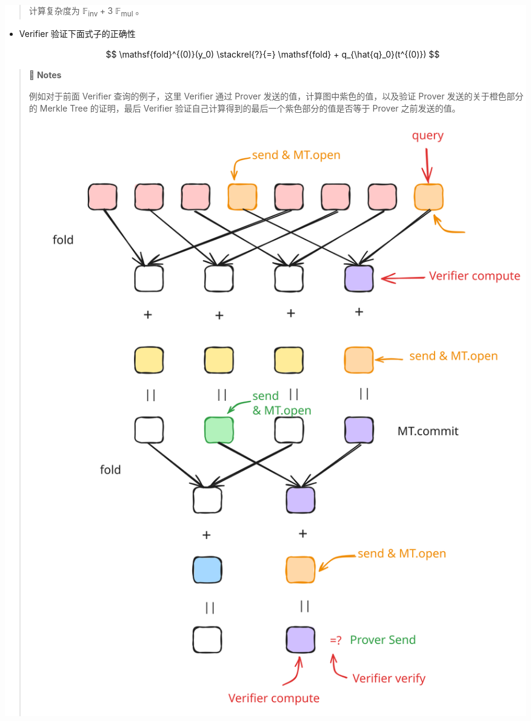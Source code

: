 > 计算复杂度为 $\mathbb{F}_{\mathsf{inv}} + 3~ \mathbb{F}_{\mathsf{mul}}$ 。
	  
  - Verifier 验证下面式子的正确性
  
    $$    
        \mathsf{fold}^{(0)}(y_0) \stackrel{?}{=} \mathsf{fold} + q_{\hat{q}_0}(t^{(0)})
    $$

> 📝 **Notes**
> 
> 例如对于前面 Verifier 查询的例子，这里 Verifier 通过 Prover 发送的值，计算图中紫色的值，以及验证 Prover 发送的关于橙色部分的 Merkle Tree 的证明，最后 Verifier 验证自己计算得到的最后一个紫色部分的值是否等于 Prover 之前发送的值。
> 
> ![](img/zeromorph-fri-analysis-fri-verify.svg)